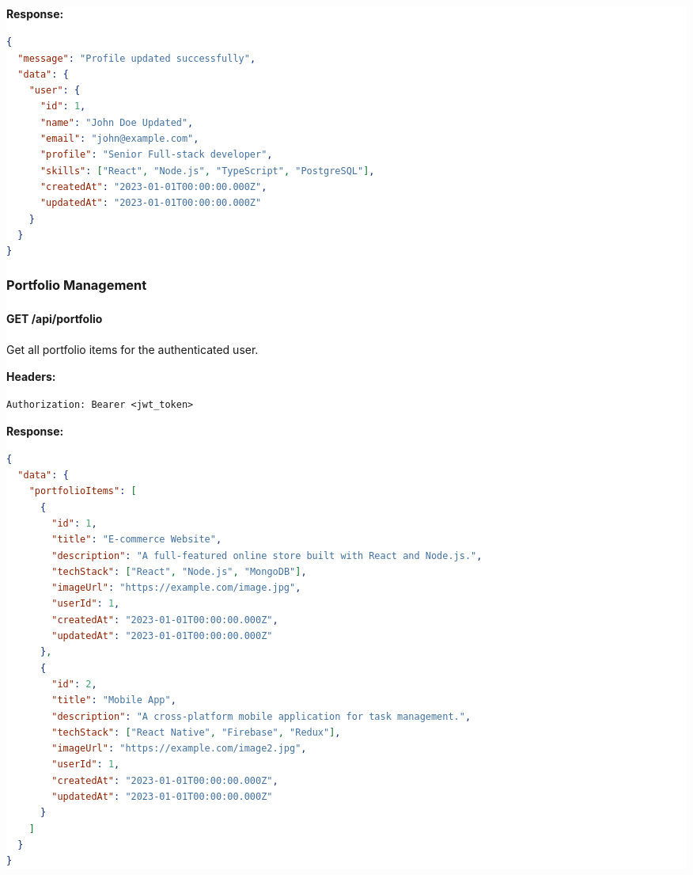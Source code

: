 **Response:**
```json
{
  "message": "Profile updated successfully",
  "data": {
    "user": {
      "id": 1,
      "name": "John Doe Updated",
      "email": "john@example.com",
      "profile": "Senior Full-stack developer",
      "skills": ["React", "Node.js", "TypeScript", "PostgreSQL"],
      "createdAt": "2023-01-01T00:00:00.000Z",
      "updatedAt": "2023-01-01T00:00:00.000Z"
    }
  }
}
```

### Portfolio Management

#### GET /api/portfolio

Get all portfolio items for the authenticated user.

**Headers:**
```
Authorization: Bearer <jwt_token>
```

**Response:**
```json
{
  "data": {
    "portfolioItems": [
      {
        "id": 1,
        "title": "E-commerce Website",
        "description": "A full-featured online store built with React and Node.js.",
        "techStack": ["React", "Node.js", "MongoDB"],
        "imageUrl": "https://example.com/image.jpg",
        "userId": 1,
        "createdAt": "2023-01-01T00:00:00.000Z",
        "updatedAt": "2023-01-01T00:00:00.000Z"
      },
      {
        "id": 2,
        "title": "Mobile App",
        "description": "A cross-platform mobile application for task management.",
        "techStack": ["React Native", "Firebase", "Redux"],
        "imageUrl": "https://example.com/image2.jpg",
        "userId": 1,
        "createdAt": "2023-01-01T00:00:00.000Z",
        "updatedAt": "2023-01-01T00:00:00.000Z"
      }
    ]
  }
}
```
